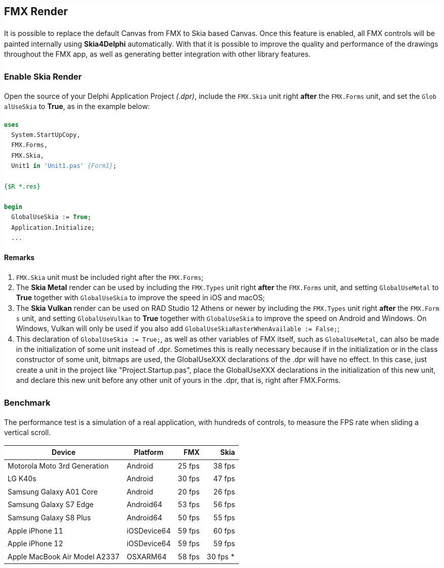 ## **FMX Render**

It is possible to replace the default Canvas from FMX to Skia based Canvas. Once this feature is enabled, all FMX controls will be painted internally using **Skia4Delphi** automatically. With that it is possible to improve the quality and performance of the drawings throughout the FMX app, as well as generating better integration with other library features.

### Enable Skia Render

Open the source of your Delphi Application Project _(.dpr)_, include the `FMX.Skia` unit right **after** the `FMX.Forms` unit, and set the `GlobalUseSkia` to **True**, as in the example below:

```pascal
uses
  System.StartUpCopy,
  FMX.Forms,
  FMX.Skia,
  Unit1 in 'Unit1.pas' {Form1};

{$R *.res}

begin
  GlobalUseSkia := True;
  Application.Initialize;
  ...
```

#### Remarks

1. `FMX.Skia` unit must be included right after the `FMX.Forms`;
2. The **Skia Metal** render can be used by including the `FMX.Types` unit right **after** the `FMX.Forms` unit, and setting `GlobalUseMetal` to **True** together with `GlobalUseSkia` to improve the speed in iOS and macOS;
3. The **Skia Vulkan** render can be used on RAD Studio 12 Athens or newer by including the `FMX.Types` unit right **after** the `FMX.Forms` unit, and setting `GlobalUseVulkan` to **True** together with `GlobalUseSkia` to improve the speed on Android and Windows. On Windows, Vulkan will only be used if you also add `GlobalUseSkiaRasterWhenAvailable := False;`;
4. This declaration of `GlobalUseSkia := True;`, as well as other variables of FMX itself, such as `GlobalUseMetal`, can also be made in the initialization of some unit instead of .dpr. Sometimes this is really necessary because if in the initialization or in the class constructor of some unit, bitmaps are used, the GlobalUseXXX declarations of the .dpr will have no effect. In this case, just create a unit in the project like "Project.Startup.pas", place the GlobalUseXXX declarations in the initialization of this new unit, and declare this new unit before any other unit of yours in the .dpr, that is, right after FMX.Forms.

### Benchmark

The performance test is a simulation of a real application, with hundreds of controls, to measure the FPS rate when sliding a vertical scroll.

| Device                                | Platform    |    FMX |      Skia |
| ------------------------------------- | ----------- | -----: | --------: |
| Motorola Moto 3rd Generation          | Android     | 25 fps |    38 fps |
| LG K40s                               | Android     | 30 fps |    47 fps |
| Samsung Galaxy A01 Core               | Android     | 20 fps |    26 fps |
| Samsung Galaxy S7 Edge                | Android64   | 53 fps |    56 fps |
| Samsung Galaxy S8 Plus                | Android64   | 50 fps |    55 fps |
| Apple iPhone 11                       | iOSDevice64 | 59 fps |    60 fps |
| Apple iPhone 12                       | iOSDevice64 | 59 fps |    59 fps |
| Apple MacBook Air Model A2337         | OSXARM64    | 58 fps | 30 fps \* |